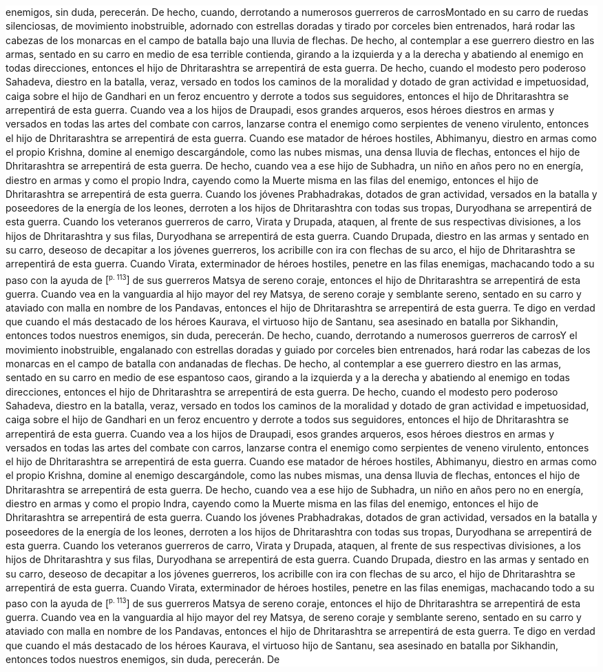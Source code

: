 enemigos, sin duda, perecerán. De hecho, cuando, derrotando a numerosos guerreros de carrosMontado en su carro de ruedas silenciosas, de movimiento inobstruible, adornado con estrellas doradas y tirado por corceles bien entrenados, hará rodar las cabezas de los monarcas en el campo de batalla bajo una lluvia de flechas. De hecho, al contemplar a ese guerrero diestro en las armas, sentado en su carro en medio de esa terrible contienda, girando a la izquierda y a la derecha y abatiendo al enemigo en todas direcciones, entonces el hijo de Dhritarashtra se arrepentirá de esta guerra. De hecho, cuando el modesto pero poderoso Sahadeva, diestro en la batalla, veraz, versado en todos los caminos de la moralidad y dotado de gran actividad e impetuosidad, caiga sobre el hijo de Gandhari en un feroz encuentro y derrote a todos sus seguidores, entonces el hijo de Dhritarashtra se arrepentirá de esta guerra. Cuando vea a los hijos de Draupadi, esos grandes arqueros, esos héroes diestros en armas y versados ​​en todas las artes del combate con carros, lanzarse contra el enemigo como serpientes de veneno virulento, entonces el hijo de Dhritarashtra se arrepentirá de esta guerra. Cuando ese matador de héroes hostiles, Abhimanyu, diestro en armas como el propio Krishna, domine al enemigo descargándole, como las nubes mismas, una densa lluvia de flechas, entonces el hijo de Dhritarashtra se arrepentirá de esta guerra. De hecho, cuando vea a ese hijo de Subhadra, un niño en años pero no en energía, diestro en armas y como el propio Indra, cayendo como la Muerte misma en las filas del enemigo, entonces el hijo de Dhritarashtra se arrepentirá de esta guerra. Cuando los jóvenes Prabhadrakas, dotados de gran actividad, versados ​​en la batalla y poseedores de la energía de los leones, derroten a los hijos de Dhritarashtra con todas sus tropas, Duryodhana se arrepentirá de esta guerra. Cuando los veteranos guerreros de carro, Virata y Drupada, ataquen, al frente de sus respectivas divisiones, a los hijos de Dhritarashtra y sus filas, Duryodhana se arrepentirá de esta guerra. Cuando Drupada, diestro en las armas y sentado en su carro, deseoso de decapitar a los jóvenes guerreros, los acribille con ira con flechas de su arco, el hijo de Dhritarashtra se arrepentirá de esta guerra. Cuando Virata, exterminador de héroes hostiles, penetre en las filas enemigas, machacando todo a su paso con la ayuda de <span id="p113">[<sup><small>p. 113</small></sup>]</span> de sus guerreros Matsya de sereno coraje, entonces el hijo de Dhritarashtra se arrepentirá de esta guerra. Cuando vea en la vanguardia al hijo mayor del rey Matsya, de sereno coraje y semblante sereno, sentado en su carro y ataviado con malla en nombre de los Pandavas, entonces el hijo de Dhritarashtra se arrepentirá de esta guerra. Te digo en verdad que cuando el más destacado de los héroes Kaurava, el virtuoso hijo de Santanu, sea asesinado en batalla por Sikhandin, entonces todos nuestros enemigos, sin duda, perecerán. De hecho, cuando, derrotando a numerosos guerreros de carrosY el movimiento inobstruible, engalanado con estrellas doradas y guiado por corceles bien entrenados, hará rodar las cabezas de los monarcas en el campo de batalla con andanadas de flechas. De hecho, al contemplar a ese guerrero diestro en las armas, sentado en su carro en medio de ese espantoso caos, girando a la izquierda y a la derecha y abatiendo al enemigo en todas direcciones, entonces el hijo de Dhritarashtra se arrepentirá de esta guerra. De hecho, cuando el modesto pero poderoso Sahadeva, diestro en la batalla, veraz, versado en todos los caminos de la moralidad y dotado de gran actividad e impetuosidad, caiga sobre el hijo de Gandhari en un feroz encuentro y derrote a todos sus seguidores, entonces el hijo de Dhritarashtra se arrepentirá de esta guerra. Cuando vea a los hijos de Draupadi, esos grandes arqueros, esos héroes diestros en armas y versados ​​en todas las artes del combate con carros, lanzarse contra el enemigo como serpientes de veneno virulento, entonces el hijo de Dhritarashtra se arrepentirá de esta guerra. Cuando ese matador de héroes hostiles, Abhimanyu, diestro en armas como el propio Krishna, domine al enemigo descargándole, como las nubes mismas, una densa lluvia de flechas, entonces el hijo de Dhritarashtra se arrepentirá de esta guerra. De hecho, cuando vea a ese hijo de Subhadra, un niño en años pero no en energía, diestro en armas y como el propio Indra, cayendo como la Muerte misma en las filas del enemigo, entonces el hijo de Dhritarashtra se arrepentirá de esta guerra. Cuando los jóvenes Prabhadrakas, dotados de gran actividad, versados ​​en la batalla y poseedores de la energía de los leones, derroten a los hijos de Dhritarashtra con todas sus tropas, Duryodhana se arrepentirá de esta guerra. Cuando los veteranos guerreros de carro, Virata y Drupada, ataquen, al frente de sus respectivas divisiones, a los hijos de Dhritarashtra y sus filas, Duryodhana se arrepentirá de esta guerra. Cuando Drupada, diestro en las armas y sentado en su carro, deseoso de decapitar a los jóvenes guerreros, los acribille con ira con flechas de su arco, el hijo de Dhritarashtra se arrepentirá de esta guerra. Cuando Virata, exterminador de héroes hostiles, penetre en las filas enemigas, machacando todo a su paso con la ayuda de <span id="p113">[<sup><small>p. 113</small></sup>]</span> de sus guerreros Matsya de sereno coraje, entonces el hijo de Dhritarashtra se arrepentirá de esta guerra. Cuando vea en la vanguardia al hijo mayor del rey Matsya, de sereno coraje y semblante sereno, sentado en su carro y ataviado con malla en nombre de los Pandavas, entonces el hijo de Dhritarashtra se arrepentirá de esta guerra. Te digo en verdad que cuando el más destacado de los héroes Kaurava, el virtuoso hijo de Santanu, sea asesinado en batalla por Sikhandin, entonces todos nuestros enemigos, sin duda, perecerán. De